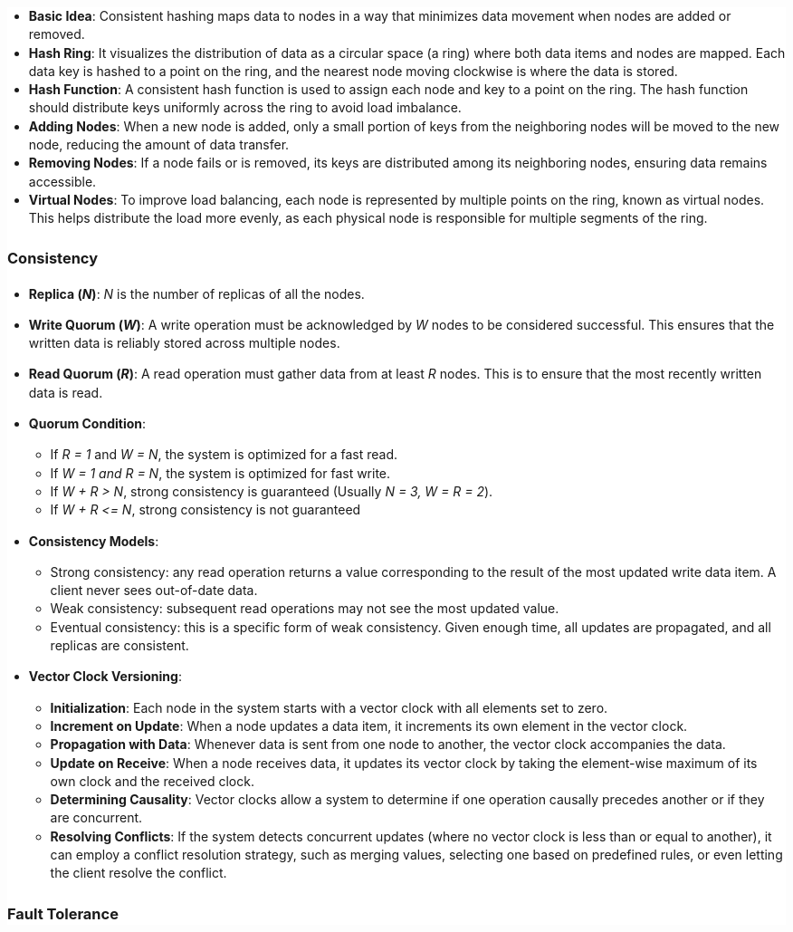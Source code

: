 - **Basic Idea**: Consistent hashing maps data to nodes in a way that minimizes data movement when nodes are added or removed.
- **Hash Ring**: It visualizes the distribution of data as a circular space (a ring) where both data items and nodes are mapped. Each data key is hashed to a point on the ring, and the nearest node moving clockwise is where the data is stored.
- **Hash Function**: A consistent hash function is used to assign each node and key to a point on the ring. The hash function should distribute keys uniformly across the ring to avoid load imbalance.
- **Adding Nodes**: When a new node is added, only a small portion of keys from the neighboring nodes will be moved to the new node, reducing the amount of data transfer.
- **Removing Nodes**: If a node fails or is removed, its keys are distributed among its neighboring nodes, ensuring data remains accessible.
- **Virtual Nodes**: To improve load balancing, each node is represented by multiple points on the ring, known as virtual nodes. This helps distribute the load more evenly, as each physical node is responsible for multiple segments of the ring.

### Consistency

- **Replica (*N*)**: *N* is the number of replicas of all the nodes.

- **Write Quorum (*W*)**: A write operation must be acknowledged by *W* nodes to be considered successful. This ensures that the written data is reliably stored across multiple nodes.
- **Read Quorum (*R*)**: A read operation must gather data from at least *R* nodes. This is to ensure that the most recently written data is read.
- **Quorum Condition**: 
  - If *R = 1* and *W = N*, the system is optimized for a fast read.
  - If *W = 1 and R = N*, the system is optimized for fast write.
  - If *W + R > N*, strong consistency is guaranteed (Usually *N = 3, W = R = 2*).
  - If *W + R <= N*, strong consistency is not guaranteed
- **Consistency Models**:
  - Strong consistency: any read operation returns a value corresponding to the result of the most updated write data item. A client never sees out-of-date data.
  - Weak consistency: subsequent read operations may not see the most updated value.
  - Eventual consistency: this is a specific form of weak consistency. Given enough time, all updates are propagated, and all replicas are consistent.
- **Vector Clock Versioning**:
  - **Initialization**: Each node in the system starts with a vector clock with all elements set to zero.
  - **Increment on Update**: When a node updates a data item, it increments its own element in the vector clock.
  - **Propagation with Data**: Whenever data is sent from one node to another, the vector clock accompanies the data.
  - **Update on Receive**: When a node receives data, it updates its vector clock by taking the element-wise maximum of its own clock and the received clock.
  - **Determining Causality**: Vector clocks allow a system to determine if one operation causally precedes another or if they are concurrent.
  - **Resolving Conflicts**: If the system detects concurrent updates (where no vector clock is less than or equal to another), it can employ a conflict resolution strategy, such as merging values, selecting one based on predefined rules, or even letting the client resolve the conflict.
  

### Fault Tolerance

